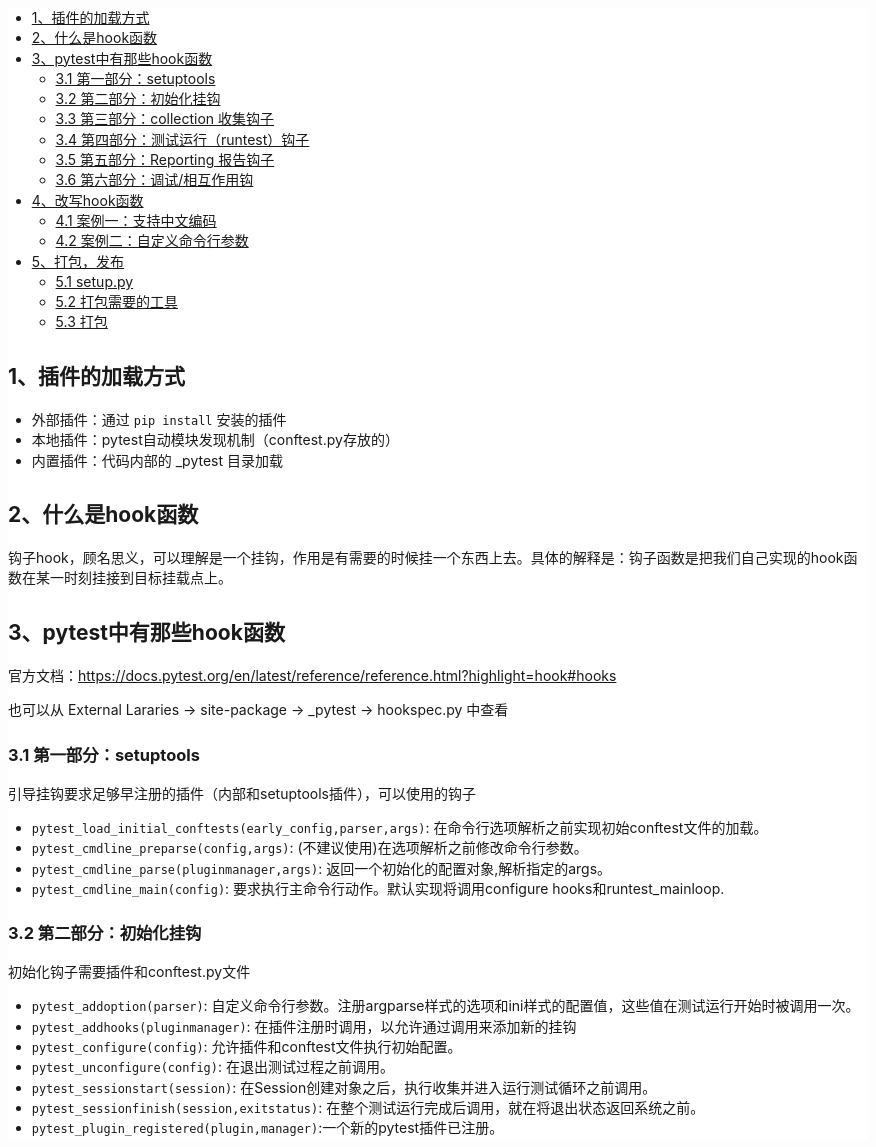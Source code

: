 - [1、插件的加载方式](#1插件的加载方式)
- [2、什么是hook函数](#2什么是hook函数)
- [3、pytest中有那些hook函数](#3pytest中有那些hook函数)
  - [3.1 第一部分：setuptools](#31-第一部分setuptools)
  - [3.2 第二部分：初始化挂钩](#32-第二部分初始化挂钩)
  - [3.3 第三部分：collection 收集钩子](#33-第三部分collection-收集钩子)
  - [3.4 第四部分：测试运行（runtest）钩子](#34-第四部分测试运行runtest钩子)
  - [3.5 第五部分：Reporting 报告钩子](#35-第五部分reporting-报告钩子)
  - [3.6 第六部分：调试/相互作用钩](#36-第六部分调试相互作用钩)
- [4、改写hook函数](#4改写hook函数)
  - [4.1 案例一：支持中文编码](#41-案例一支持中文编码)
  - [4.2 案例二：自定义命令行参数](#42-案例二自定义命令行参数)
- [5、打包，发布](#5打包发布)
  - [5.1 setup.py](#51-setuppy)
  - [5.2 打包需要的工具](#52-打包需要的工具)
  - [5.3 打包](#53-打包)

## 1、插件的加载方式

- 外部插件：通过 `pip install` 安装的插件
- 本地插件：pytest自动模块发现机制（conftest.py存放的）
- 内置插件：代码内部的 _pytest 目录加载

## 2、什么是hook函数

钩子hook，顾名思义，可以理解是一个挂钩，作用是有需要的时候挂一个东西上去。具体的解释是：钩子函数是把我们自己实现的hook函数在某一时刻挂接到目标挂载点上。

## 3、pytest中有那些hook函数

官方文档：https://docs.pytest.org/en/latest/reference/reference.html?highlight=hook#hooks

也可以从 External Lararies -> site-package -> _pytest -> hookspec.py 中查看

### 3.1 第一部分：setuptools

引导挂钩要求足够早注册的插件（内部和setuptools插件），可以使用的钩子

- `pytest_load_initial_conftests(early_config,parser,args)`: 在命令行选项解析之前实现初始conftest文件的加载。
- `pytest_cmdline_preparse(config,args)`: (不建议使用)在选项解析之前修改命令行参数。
- `pytest_cmdline_parse(pluginmanager,args)`: 返回一个初始化的配置对象,解析指定的args。
- `pytest_cmdline_main(config)`: 要求执行主命令行动作。默认实现将调用configure hooks和runtest_mainloop.

### 3.2 第二部分：初始化挂钩

初始化钩子需要插件和conftest.py文件

- `pytest_addoption(parser)`: 自定义命令行参数。注册argparse样式的选项和ini样式的配置值，这些值在测试运行开始时被调用一次。
- `pytest_addhooks(pluginmanager)`: 在插件注册时调用，以允许通过调用来添加新的挂钩
- `pytest_configure(config)`: 允许插件和conftest文件执行初始配置。
- `pytest_unconfigure(config)`: 在退出测试过程之前调用。
- `pytest_sessionstart(session)`: 在Session创建对象之后，执行收集并进入运行测试循环之前调用。
- `pytest_sessionfinish(session,exitstatus)`: 在整个测试运行完成后调用，就在将退出状态返回系统之前。
- `pytest_plugin_registered(plugin,manager)`:一个新的pytest插件已注册。
